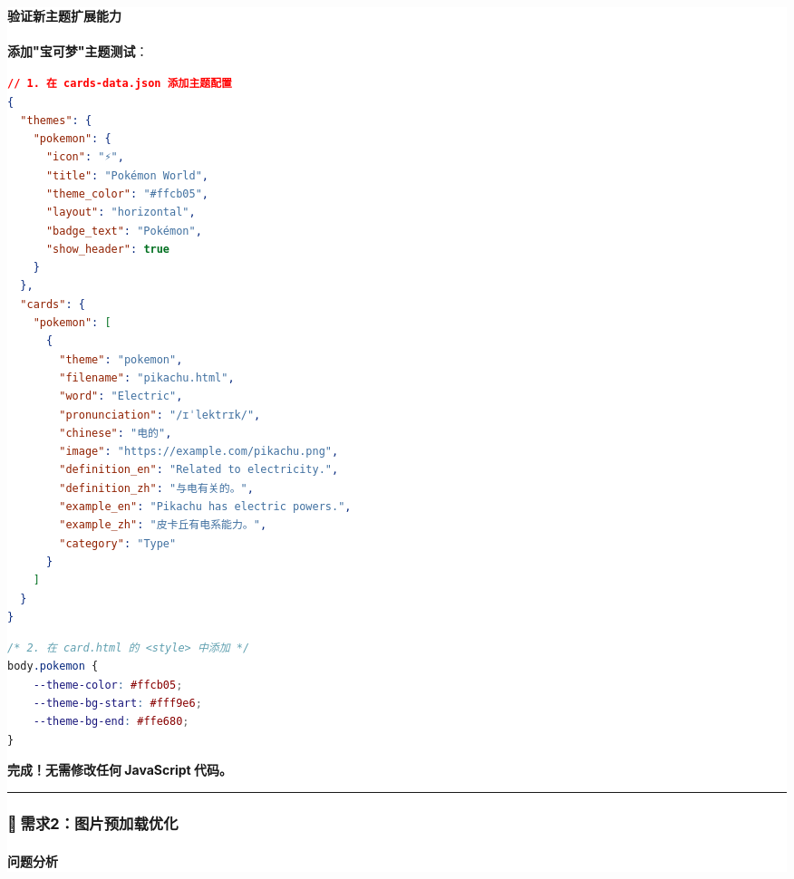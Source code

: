 #### 验证新主题扩展能力

**添加"宝可梦"主题测试**：

```json
// 1. 在 cards-data.json 添加主题配置
{
  "themes": {
    "pokemon": {
      "icon": "⚡",
      "title": "Pokémon World",
      "theme_color": "#ffcb05",
      "layout": "horizontal",
      "badge_text": "Pokémon",
      "show_header": true
    }
  },
  "cards": {
    "pokemon": [
      {
        "theme": "pokemon",
        "filename": "pikachu.html",
        "word": "Electric",
        "pronunciation": "/ɪˈlektrɪk/",
        "chinese": "电的",
        "image": "https://example.com/pikachu.png",
        "definition_en": "Related to electricity.",
        "definition_zh": "与电有关的。",
        "example_en": "Pikachu has electric powers.",
        "example_zh": "皮卡丘有电系能力。",
        "category": "Type"
      }
    ]
  }
}
```

```css
/* 2. 在 card.html 的 <style> 中添加 */
body.pokemon {
    --theme-color: #ffcb05;
    --theme-bg-start: #fff9e6;
    --theme-bg-end: #ffe680;
}
```

**完成！无需修改任何 JavaScript 代码。**

---

### 🚀 需求2：图片预加载优化

#### 问题分析
